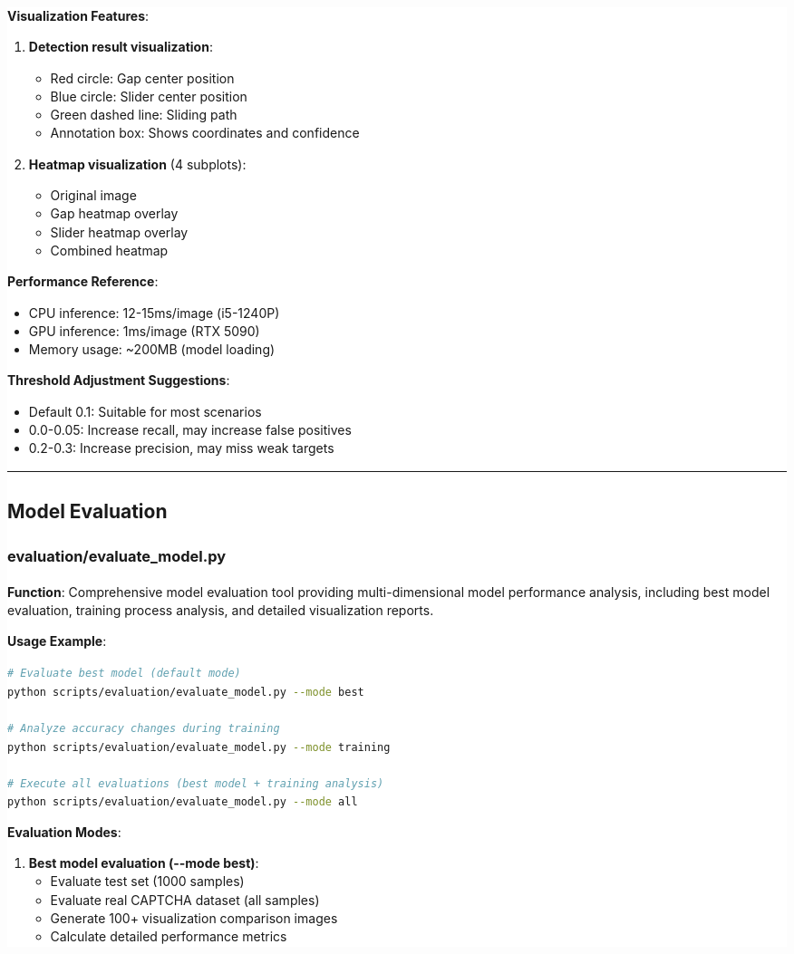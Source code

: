**Visualization Features**:

1. **Detection result visualization**:
   - Red circle: Gap center position
   - Blue circle: Slider center position
   - Green dashed line: Sliding path
   - Annotation box: Shows coordinates and confidence

2. **Heatmap visualization** (4 subplots):
   - Original image
   - Gap heatmap overlay
   - Slider heatmap overlay
   - Combined heatmap

**Performance Reference**:

- CPU inference: 12-15ms/image (i5-1240P)
- GPU inference: 1ms/image (RTX 5090)
- Memory usage: ~200MB (model loading)

**Threshold Adjustment Suggestions**:

- Default 0.1: Suitable for most scenarios
- 0.0-0.05: Increase recall, may increase false positives
- 0.2-0.3: Increase precision, may miss weak targets

---

## Model Evaluation

### evaluation/evaluate_model.py

**Function**: Comprehensive model evaluation tool providing multi-dimensional model performance analysis, including best model evaluation, training process analysis, and detailed visualization reports.

**Usage Example**:

```bash
# Evaluate best model (default mode)
python scripts/evaluation/evaluate_model.py --mode best

# Analyze accuracy changes during training
python scripts/evaluation/evaluate_model.py --mode training

# Execute all evaluations (best model + training analysis)
python scripts/evaluation/evaluate_model.py --mode all
```

**Evaluation Modes**:

1. **Best model evaluation (--mode best)**:
   - Evaluate test set (1000 samples)
   - Evaluate real CAPTCHA dataset (all samples)
   - Generate 100+ visualization comparison images
   - Calculate detailed performance metrics
